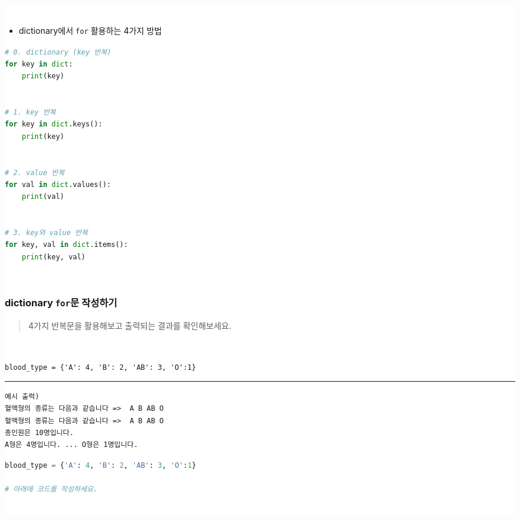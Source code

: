 ​                        


* dictionary에서 `for` 활용하는 4가지 방법

```python
# 0. dictionary (key 반복)
for key in dict:
    print(key)


# 1. key 반복
for key in dict.keys():
    print(key)
    
    
# 2. value 반복    
for val in dict.values():
    print(val)

    
# 3. key와 value 반복
for key, val in dict.items():
    print(key, val)

```

​                       

### dictionary `for`문 작성하기

> 4가지 반복문을 활용해보고 출력되는 결과를 확인해보세요.

​                         

```
blood_type = {'A': 4, 'B': 2, 'AB': 3, 'O':1}
```

---

```
예시 출력)
혈액형의 종류는 다음과 같습니다 =>  A B AB O
혈액형의 종류는 다음과 같습니다 =>  A B AB O
총인원은 10명입니다.
A형은 4명입니다. ... O형은 1명입니다.
```


```python
blood_type = {'A': 4, 'B': 2, 'AB': 3, 'O':1}

# 아래에 코드를 작성하세요.
```

​                           
